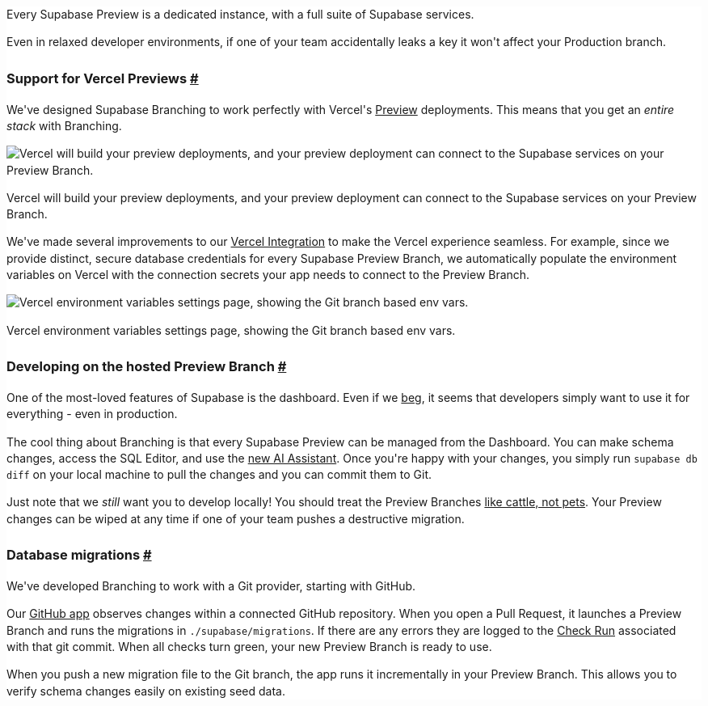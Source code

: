 Every Supabase Preview is a dedicated instance, with a full suite of Supabase services.

Even in relaxed developer environments, if one of your team accidentally leaks a key it won't affect your Production branch.

### Support for Vercel Previews [\#](https://supabase.com/blog/supabase-branching\#support-for-vercel-previews)

We've designed Supabase Branching to work perfectly with Vercel's [Preview](https://vercel.com/features/previews) deployments. This means that you get an _entire stack_ with Branching.

![Vercel will build your preview deployments, and your preview deployment can connect to the Supabase services on your Preview Branch.](https://supabase.com/_next/image?url=%2Fimages%2Fblog%2Flwx-supabase-branching%2Fvercel-support--dark.png&w=3840&q=75&dpl=dpl_7FY8EmFQ6G3YqautJ4Fvh1viLnvu)

Vercel will build your preview deployments, and your preview deployment can connect to the Supabase services on your Preview Branch.

We've made several improvements to our [Vercel Integration](https://vercel.com/integrations/supabase) to make the Vercel experience seamless. For example, since we provide distinct, secure database credentials for every Supabase Preview Branch, we automatically populate the environment variables on Vercel with the connection secrets your app needs to connect to the Preview Branch.

![Vercel environment variables settings page, showing the Git branch based env vars.](https://supabase.com/_next/image?url=%2Fimages%2Fblog%2Flwx-supabase-branching%2Fvercel-env-var-settings--dark.png&w=3840&q=75&dpl=dpl_7FY8EmFQ6G3YqautJ4Fvh1viLnvu)

Vercel environment variables settings page, showing the Git branch based env vars.

### Developing on the hosted Preview Branch [\#](https://supabase.com/blog/supabase-branching\#developing-on-the-hosted-preview-branch)

One of the most-loved features of Supabase is the dashboard. Even if we [beg](https://supabase.com/docs/guides/platform/maturity-model#in-production), it seems that developers simply want to use it for everything - even in production.

The cool thing about Branching is that every Supabase Preview can be managed from the Dashboard. You can make schema changes, access the SQL Editor, and use the [new AI Assistant](https://supabase.com/blog/studio-introducing-assistant). Once you're happy with your changes, you simply run `supabase db diff` on your local machine to pull the changes and you can commit them to Git.

Just note that we _still_ want you to develop locally! You should treat the Preview Branches [like cattle, not pets](https://devops.stackexchange.com/questions/653/what-is-the-definition-of-cattle-not-pets). Your Preview changes can be wiped at any time if one of your team pushes a destructive migration.

### Database migrations [\#](https://supabase.com/blog/supabase-branching\#database-migrations)

We've developed Branching to work with a Git provider, starting with GitHub.

Our [GitHub app](https://github.com/apps/supabase) observes changes within a connected GitHub repository. When you open a Pull Request, it launches a Preview Branch and runs the migrations in `./supabase/migrations`. If there are any errors they are logged to the [Check Run](https://docs.github.com/en/rest/checks/runs?apiVersion=2022-11-28) associated with that git commit. When all checks turn green, your new Preview Branch is ready to use.

When you push a new migration file to the Git branch, the app runs it incrementally in your Preview Branch. This allows you to verify schema changes easily on existing seed data.
